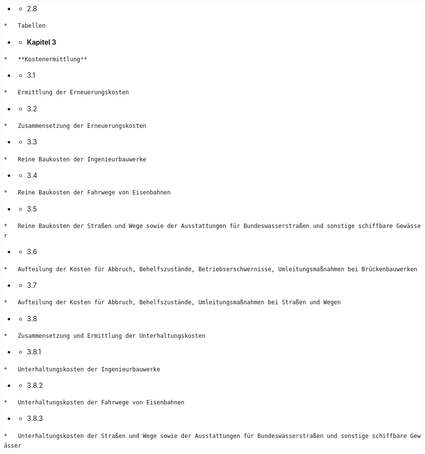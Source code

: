 *    *   2.8

    *   Tabellen




*    *   **Kapitel 3**

    *   **Kostenermittlung**


*    *   3.1

    *   Ermittlung der Erneuerungskosten


*    *   3.2

    *   Zusammensetzung der Erneuerungskosten


*    *   3.3

    *   Reine Baukosten der Ingenieurbauwerke


*    *   3.4

    *   Reine Baukosten der Fahrwege von Eisenbahnen


*    *   3.5

    *   Reine Baukosten der Straßen und Wege sowie der Ausstattungen für Bundeswasserstraßen und sonstige schiffbare Gewässer


*    *   3.6

    *   Aufteilung der Kosten für Abbruch, Behelfszustände, Betriebserschwernisse, Umleitungsmaßnahmen bei Brückenbauwerken


*    *   3.7

    *   Aufteilung der Kosten für Abbruch, Behelfszustände, Umleitungsmaßnahmen bei Straßen und Wegen


*    *   3.8

    *   Zusammensetzung und Ermittlung der Unterhaltungskosten


*    *   3.8.1

    *   Unterhaltungskosten der Ingenieurbauwerke


*    *   3.8.2

    *   Unterhaltungskosten der Fahrwege von Eisenbahnen


*    *   3.8.3

    *   Unterhaltungskosten der Straßen und Wege sowie der Ausstattungen für Bundeswasserstraßen und sonstige schiffbare Gewässer
